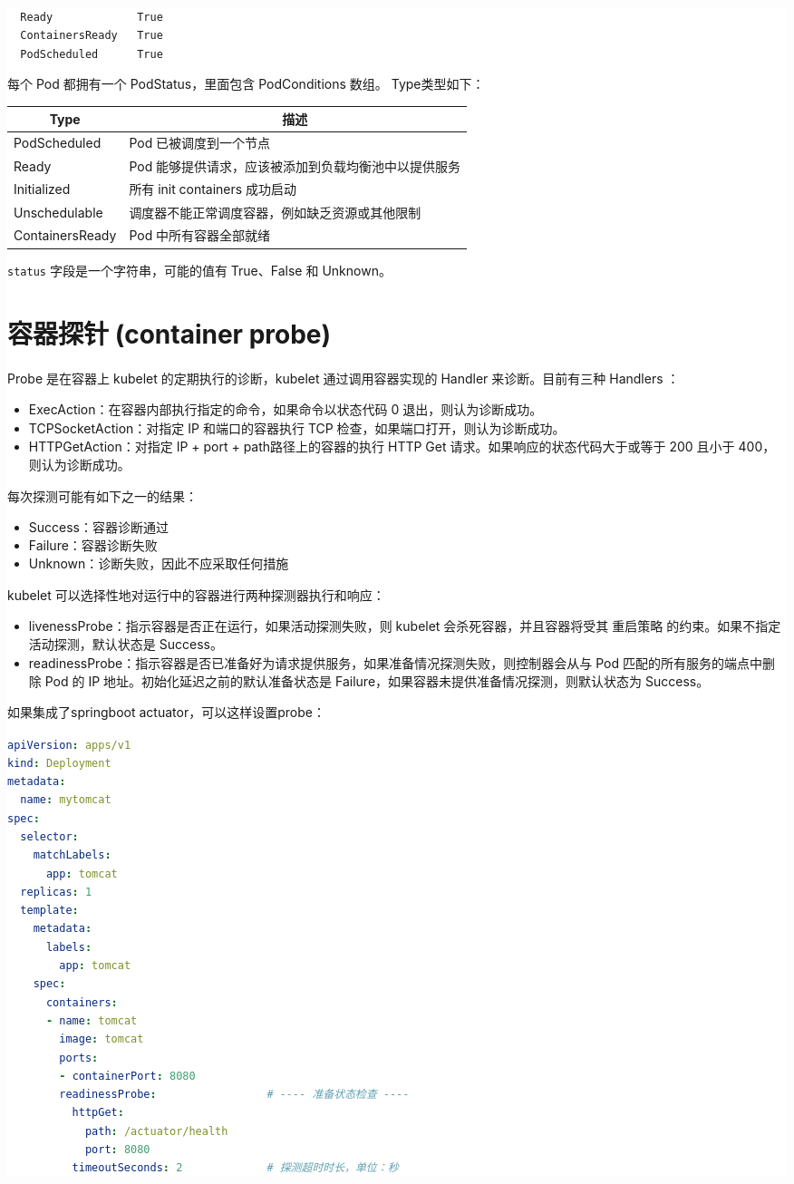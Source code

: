 ```
  Ready             True 
  ContainersReady   True 
  PodScheduled      True 
```

每个 Pod 都拥有一个 PodStatus，里面包含 PodConditions 数组。
Type类型如下：

| Type | 描述 |
| ---- | ---- |
| PodScheduled    | Pod 已被调度到一个节点                      |
| Ready           | Pod 能够提供请求，应该被添加到负载均衡池中以提供服务 |
| Initialized     | 所有 init containers 成功启动                  |
| Unschedulable   | 调度器不能正常调度容器，例如缺乏资源或其他限制 |
| ContainersReady | Pod 中所有容器全部就绪                      |

`status` 字段是一个字符串，可能的值有 True、False 和 Unknown。


# 容器探针 (container probe)

Probe 是在容器上 kubelet 的定期执行的诊断，kubelet 通过调用容器实现的 Handler 来诊断。目前有三种 Handlers ：
- ExecAction：在容器内部执行指定的命令，如果命令以状态代码 0 退出，则认为诊断成功。
- TCPSocketAction：对指定 IP 和端口的容器执行 TCP 检查，如果端口打开，则认为诊断成功。
- HTTPGetAction：对指定 IP + port + path路径上的容器的执行 HTTP Get 请求。如果响应的状态代码大于或等于 200 且小于 400，则认为诊断成功。

每次探测可能有如下之一的结果：
- Success：容器诊断通过
- Failure：容器诊断失败
- Unknown：诊断失败，因此不应采取任何措施

kubelet 可以选择性地对运行中的容器进行两种探测器执行和响应：
- livenessProbe：指示容器是否正在运行，如果活动探测失败，则 kubelet 会杀死容器，并且容器将受其 重启策略 的约束。如果不指定活动探测，默认状态是 Success。
- readinessProbe：指示容器是否已准备好为请求提供服务，如果准备情况探测失败，则控制器会从与 Pod 匹配的所有服务的端点中删除 Pod 的 IP 地址。初始化延迟之前的默认准备状态是 Failure，如果容器未提供准备情况探测，则默认状态为 Success。

如果集成了springboot actuator，可以这样设置probe：
```yml
apiVersion: apps/v1
kind: Deployment
metadata:
  name: mytomcat
spec:
  selector:
    matchLabels:
      app: tomcat
  replicas: 1
  template:
    metadata:
      labels:
        app: tomcat
    spec:
      containers:
      - name: tomcat
        image: tomcat
        ports:
        - containerPort: 8080
        readinessProbe:                 # ---- 准备状态检查 ----
          httpGet:
            path: /actuator/health
            port: 8080
          timeoutSeconds: 2             # 探测超时时长，单位：秒
```